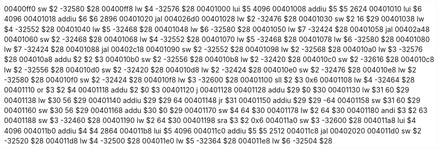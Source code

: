 00400ff0 sw $2 -32580 $28 
00400ff8 lw $4 -32576 $28 
00401000 lui $5 4096
00401008 addiu $5 $5 2624
00401010 lui $6 4096
00401018 addiu $6 $6 2896
00401020 jal 004026d0
00401028 lw $2 -32476 $28 
00401030 sw $2 16 $29 
00401038 lw $4 -32552 $28 
00401040 lw $5 -32468 $28 
00401048 lw $6 -32580 $28 
00401050 lw $7 -32424 $28 
00401058 jal 00402a48
00401060 sw $2 -32468 $28 
00401068 lw $4 -32552 $28 
00401070 lw $5 -32468 $28 
00401078 lw $6 -32580 $28 
00401080 lw $7 -32424 $28 
00401088 jal 00402c18
00401090 sw $2 -32552 $28 
00401098 lw $2 -32568 $28 
004010a0 lw $3 -32576 $28 
004010a8 addu $2 $2 $3
004010b0 sw $2 -32556 $28 
004010b8 lw $2 -32420 $28 
004010c0 sw $2 -32616 $28 
004010c8 lw $2 -32556 $28 
004010d0 sw $2 -32420 $28 
004010d8 lw $2 -32424 $28 
004010e0 sw $2 -32476 $28 
004010e8 lw $2 -32580 $28 
004010f0 sw $2 -32424 $28 
004010f8 lw $3 -32600 $28 
00401100 sll $2 $3 0x6
00401108 lw $4 -32464 $28 
00401110 or $3 $2 $4
00401118 addu $2 $0 $3
00401120 j 00401128
00401128 addu $29 $0 $30
00401130 lw $31 60 $29 
00401138 lw $30 56 $29 
00401140 addiu $29 $29 64
00401148 jr $31
00401150 addiu $29 $29 -64
00401158 sw $31 60 $29 
00401160 sw $30 56 $29 
00401168 addu $30 $0 $29
00401170 sw $4 64 $30 
00401178 lw $2 64 $30 
00401180 andi $3 $2 63
00401188 sw $3 -32460 $28 
00401190 lw $2 64 $30 
00401198 sra $3 $2 0x6
004011a0 sw $3 -32600 $28 
004011a8 lui $4 4096
004011b0 addiu $4 $4 2864
004011b8 lui $5 4096
004011c0 addiu $5 $5 2512
004011c8 jal 00402020
004011d0 sw $2 -32520 $28 
004011d8 lw $4 -32500 $28 
004011e0 lw $5 -32364 $28 
004011e8 lw $6 -32504 $28 